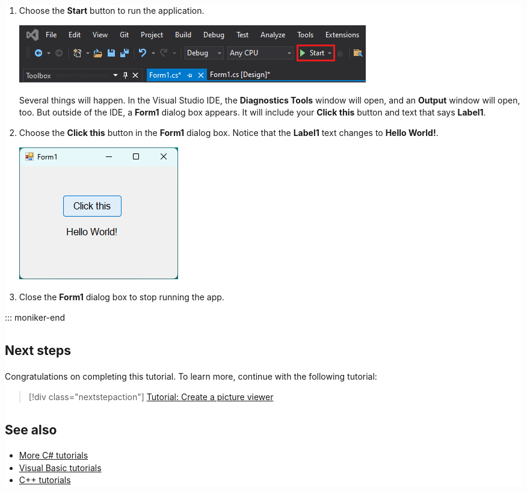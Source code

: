 1. Choose the **Start** button to run the application.

     ![Choose Start to debug and run the app](../ide/media/vb-click-start-hello-world.png)

   Several things will happen. In the Visual Studio IDE, the **Diagnostics Tools** window will open, and an **Output** window will open, too. But outside of the IDE, a **Form1** dialog box appears. It will include your **Click this** button and text that says **Label1**.

1. Choose the **Click this** button in the **Form1** dialog box. Notice that the **Label1** text changes to **Hello World!**.

    ![A Form1 dialog box that includes Label1 text ](../ide/media/vb-form1-dialog-hello-world.png)

1. Close the **Form1** dialog box to stop running the app.

::: moniker-end

## Next steps

Congratulations on completing this tutorial. To learn more, continue with the following tutorial:

> [!div class="nextstepaction"]
> [Tutorial: Create a picture viewer](tutorial-windows-forms-picture-viewer-layout.md)

## See also

* [More C# tutorials](../get-started/csharp/index.yml)
* [Visual Basic tutorials](../get-started/visual-basic/index.yml)
* [C++ tutorials](/cpp/get-started/tutorial-console-cpp)